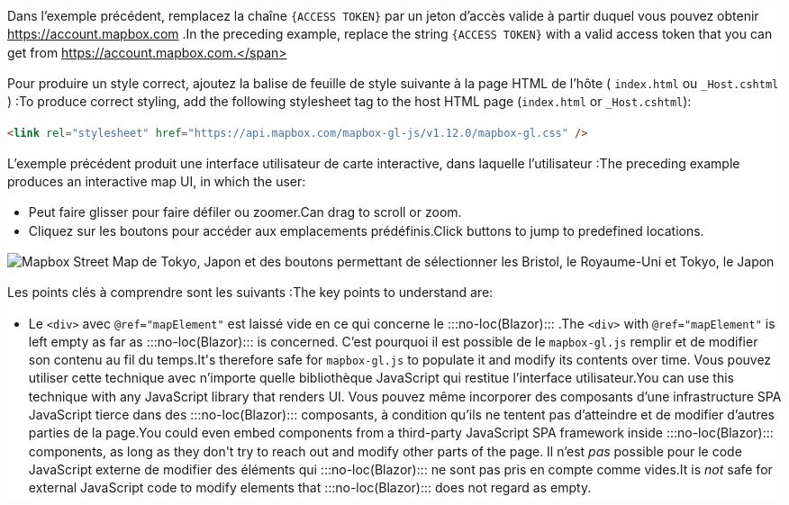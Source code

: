 <span data-ttu-id="02b8f-262">Dans l’exemple précédent, remplacez la chaîne `{ACCESS TOKEN}` par un jeton d’accès valide à partir duquel vous pouvez obtenir https://account.mapbox.com .</span><span class="sxs-lookup"><span data-stu-id="02b8f-262">In the preceding example, replace the string `{ACCESS TOKEN}` with a valid access token that you can get from https://account.mapbox.com.</span></span>

<span data-ttu-id="02b8f-263">Pour produire un style correct, ajoutez la balise de feuille de style suivante à la page HTML de l’hôte ( `index.html` ou `_Host.cshtml` ) :</span><span class="sxs-lookup"><span data-stu-id="02b8f-263">To produce correct styling, add the following stylesheet tag to the host HTML page (`index.html` or `_Host.cshtml`):</span></span>

```html
<link rel="stylesheet" href="https://api.mapbox.com/mapbox-gl-js/v1.12.0/mapbox-gl.css" />
```

<span data-ttu-id="02b8f-264">L’exemple précédent produit une interface utilisateur de carte interactive, dans laquelle l’utilisateur :</span><span class="sxs-lookup"><span data-stu-id="02b8f-264">The preceding example produces an interactive map UI, in which the user:</span></span>

* <span data-ttu-id="02b8f-265">Peut faire glisser pour faire défiler ou zoomer.</span><span class="sxs-lookup"><span data-stu-id="02b8f-265">Can drag to scroll or zoom.</span></span>
* <span data-ttu-id="02b8f-266">Cliquez sur les boutons pour accéder aux emplacements prédéfinis.</span><span class="sxs-lookup"><span data-stu-id="02b8f-266">Click buttons to jump to predefined locations.</span></span>

![Mapbox Street Map de Tokyo, Japon et des boutons permettant de sélectionner les Bristol, le Royaume-Uni et Tokyo, le Japon](https://user-images.githubusercontent.com/1101362/94939821-92ef6700-04ca-11eb-858e-fff6df0053ae.png)

<span data-ttu-id="02b8f-268">Les points clés à comprendre sont les suivants :</span><span class="sxs-lookup"><span data-stu-id="02b8f-268">The key points to understand are:</span></span>

 * <span data-ttu-id="02b8f-269">Le `<div>` avec `@ref="mapElement"` est laissé vide en ce qui concerne le :::no-loc(Blazor)::: .</span><span class="sxs-lookup"><span data-stu-id="02b8f-269">The `<div>` with `@ref="mapElement"` is left empty as far as :::no-loc(Blazor)::: is concerned.</span></span> <span data-ttu-id="02b8f-270">C’est pourquoi il est possible de le `mapbox-gl.js` remplir et de modifier son contenu au fil du temps.</span><span class="sxs-lookup"><span data-stu-id="02b8f-270">It's therefore safe for `mapbox-gl.js` to populate it and modify its contents over time.</span></span> <span data-ttu-id="02b8f-271">Vous pouvez utiliser cette technique avec n’importe quelle bibliothèque JavaScript qui restitue l’interface utilisateur.</span><span class="sxs-lookup"><span data-stu-id="02b8f-271">You can use this technique with any JavaScript library that renders UI.</span></span> <span data-ttu-id="02b8f-272">Vous pouvez même incorporer des composants d’une infrastructure SPA JavaScript tierce dans des :::no-loc(Blazor)::: composants, à condition qu’ils ne tentent pas d’atteindre et de modifier d’autres parties de la page.</span><span class="sxs-lookup"><span data-stu-id="02b8f-272">You could even embed components from a third-party JavaScript SPA framework inside :::no-loc(Blazor)::: components, as long as they don't try to reach out and modify other parts of the page.</span></span> <span data-ttu-id="02b8f-273">Il n’est *pas* possible pour le code JavaScript externe de modifier des éléments qui :::no-loc(Blazor)::: ne sont pas pris en compte comme vides.</span><span class="sxs-lookup"><span data-stu-id="02b8f-273">It is *not* safe for external JavaScript code to modify elements that :::no-loc(Blazor)::: does not regard as empty.</span></span>